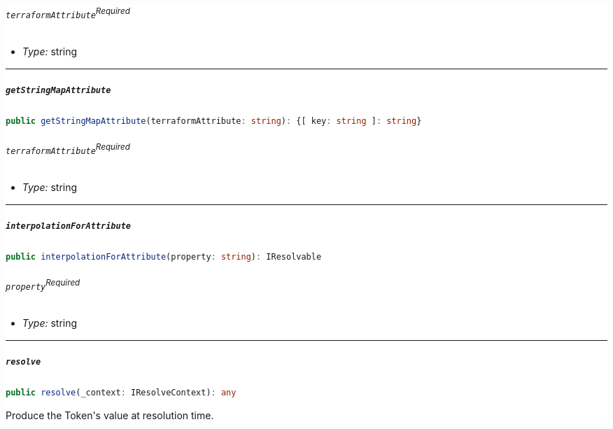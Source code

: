###### `terraformAttribute`<sup>Required</sup> <a name="terraformAttribute" id="@cdktf/provider-azurerm.containerAppEnvironmentCertificate.ContainerAppEnvironmentCertificateTimeoutsOutputReference.getStringAttribute.parameter.terraformAttribute"></a>

- *Type:* string

---

##### `getStringMapAttribute` <a name="getStringMapAttribute" id="@cdktf/provider-azurerm.containerAppEnvironmentCertificate.ContainerAppEnvironmentCertificateTimeoutsOutputReference.getStringMapAttribute"></a>

```typescript
public getStringMapAttribute(terraformAttribute: string): {[ key: string ]: string}
```

###### `terraformAttribute`<sup>Required</sup> <a name="terraformAttribute" id="@cdktf/provider-azurerm.containerAppEnvironmentCertificate.ContainerAppEnvironmentCertificateTimeoutsOutputReference.getStringMapAttribute.parameter.terraformAttribute"></a>

- *Type:* string

---

##### `interpolationForAttribute` <a name="interpolationForAttribute" id="@cdktf/provider-azurerm.containerAppEnvironmentCertificate.ContainerAppEnvironmentCertificateTimeoutsOutputReference.interpolationForAttribute"></a>

```typescript
public interpolationForAttribute(property: string): IResolvable
```

###### `property`<sup>Required</sup> <a name="property" id="@cdktf/provider-azurerm.containerAppEnvironmentCertificate.ContainerAppEnvironmentCertificateTimeoutsOutputReference.interpolationForAttribute.parameter.property"></a>

- *Type:* string

---

##### `resolve` <a name="resolve" id="@cdktf/provider-azurerm.containerAppEnvironmentCertificate.ContainerAppEnvironmentCertificateTimeoutsOutputReference.resolve"></a>

```typescript
public resolve(_context: IResolveContext): any
```

Produce the Token's value at resolution time.
